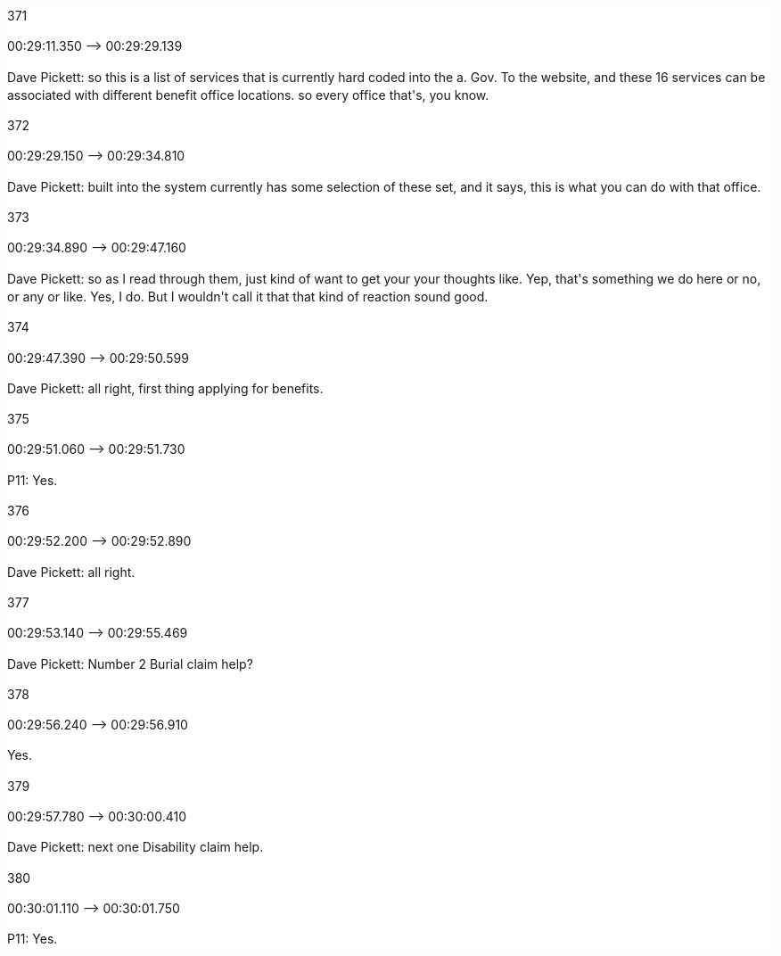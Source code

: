 371

00:29:11.350 --> 00:29:29.139

Dave Pickett: so this is a list of services that is currently hard coded into the a. Gov. To the website, and these 16 services can be associated with different benefit office locations. so every office that's, you know.

372

00:29:29.150 --> 00:29:34.810

Dave Pickett: built into the system currently has some selection of these set, and it says, this is what you can do with that office.

373

00:29:34.890 --> 00:29:47.160

Dave Pickett: so as I read through them, just kind of want to get your your thoughts like. Yep, that's something we do here or no, or any or like. Yes, I do. But I wouldn't call it that that kind of reaction sound good.

374

00:29:47.390 --> 00:29:50.599

Dave Pickett: all right, first thing applying for benefits.

375

00:29:51.060 --> 00:29:51.730

P11: Yes.

376

00:29:52.200 --> 00:29:52.890

Dave Pickett: all right.

377

00:29:53.140 --> 00:29:55.469

Dave Pickett: Number 2 Burial claim help?

378

00:29:56.240 --> 00:29:56.910

Yes.

379

00:29:57.780 --> 00:30:00.410

Dave Pickett: next one Disability claim help.

380

00:30:01.110 --> 00:30:01.750

P11: Yes.
